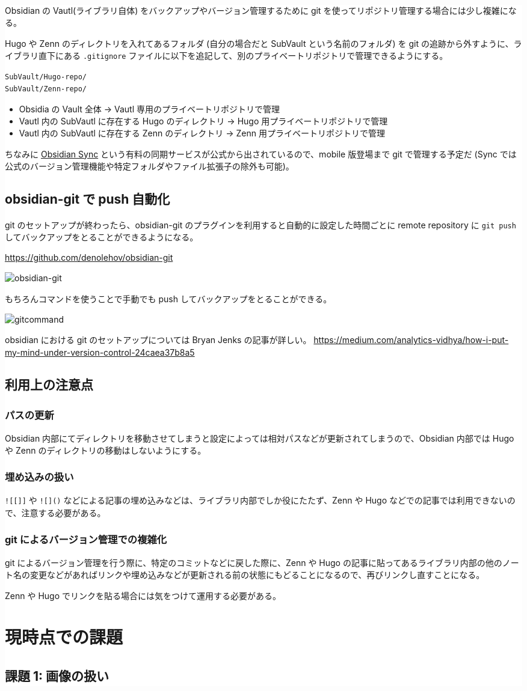 Obsidian の Vautl(ライブラリ自体) をバックアップやバージョン管理するために git を使ってリポジトリ管理する場合には少し複雑になる。

Hugo や Zenn のディレクトリを入れてあるフォルダ (自分の場合だと SubVault という名前のフォルダ) を git の追跡から外すように、ライブラリ直下にある `.gitignore` ファイルに以下を追記して、別のプライベートリポジトリで管理できるようにする。

```gitignore:gitの追跡を外す
SubVault/Hugo-repo/
SubVault/Zenn-repo/
```

- Obsidia の Vault 全体 → Vautl 専用のプライベートリポジトリで管理
- Vautl 内の SubVautl に存在する Hugo のディレクトリ → Hugo 用プライベートリポジトリで管理
- Vautl 内の SubVautl に存在する Zenn のディレクトリ → Zenn 用プライベートリポジトリで管理

ちなみに [Obsidian Sync](https://obsidian.md/pricing) という有料の同期サービスが公式から出されているので、mobile 版登場まで git で管理する予定だ (Sync では公式のバージョン管理機能や特定フォルダやファイル拡張子の除外も可能)。

 ## obsidian-git で push 自動化
 
 git のセットアップが終わったら、obsidian-git のプラグインを利用すると自動的に設定した時間ごとに remote repository に `git push` してバックアップをとることができるようになる。
 
https://github.com/denolehov/obsidian-git
 
 ![obsidian-git](https://storage.googleapis.com/zenn-user-upload/19hqif0wbhjvtly6abk5wi0db4zz)

もちろんコマンドを使うことで手動でも push してバックアップをとることができる。

![gitcommand](https://storage.googleapis.com/zenn-user-upload/w03uhcw603p8bmin1u7i39lqjq9e)

obsidian における git のセットアップについては Bryan Jenks の記事が詳しい。
https://medium.com/analytics-vidhya/how-i-put-my-mind-under-version-control-24caea37b8a5

## 利用上の注意点

### パスの更新

Obsidian 内部にてディレクトリを移動させてしまうと設定によっては相対パスなどが更新されてしまうので、Obsidian 内部では Hugo や Zenn のディレクトリの移動はしないようにする。

### 埋め込みの扱い

`![[]]` や `![]()` などによる記事の埋め込みなどは、ライブラリ内部でしか役にたたず、Zenn や Hugo などでの記事では利用できないので、注意する必要がある。

### git によるバージョン管理での複雑化

git によるバージョン管理を行う際に、特定のコミットなどに戻した際に、Zenn や Hugo の記事に貼ってあるライブラリ内部の他のノート名の変更などがあればリンクや埋め込みなどが更新される前の状態にもどることになるので、再びリンクし直すことになる。

Zenn や Hugo でリンクを貼る場合には気をつけて運用する必要がある。

# 現時点での課題

## 課題 1: 画像の扱い
